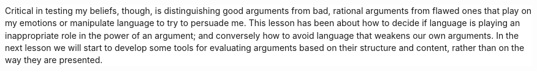 Critical in testing my beliefs, though, is distinguishing good arguments from bad, rational arguments from flawed ones that play on my emotions or manipulate language to try to persuade me. This lesson has been about how to decide if language is playing an inappropriate role in the power of an argument; and conversely how to avoid language that weakens our own arguments. In the next lesson we will start to develop some tools for evaluating arguments based on their structure and content, rather than on the way they are presented.